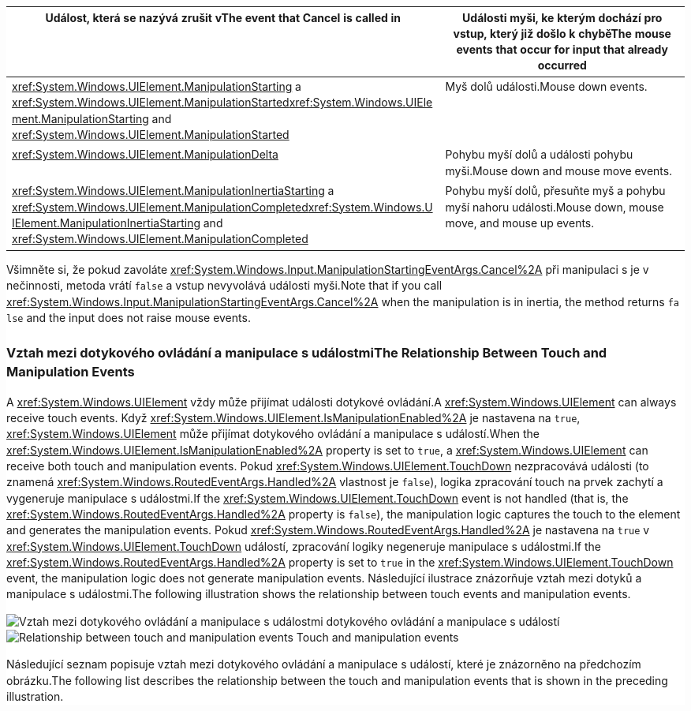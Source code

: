 |<span data-ttu-id="00a6f-292">Událost, která se nazývá zrušit v</span><span class="sxs-lookup"><span data-stu-id="00a6f-292">The event that Cancel is called in</span></span>|<span data-ttu-id="00a6f-293">Události myši, ke kterým dochází pro vstup, který již došlo k chybě</span><span class="sxs-lookup"><span data-stu-id="00a6f-293">The mouse events that occur for input that already occurred</span></span>|
|----------------------------------------|-----------------------------------------------------------------|
|<span data-ttu-id="00a6f-294"><xref:System.Windows.UIElement.ManipulationStarting> a <xref:System.Windows.UIElement.ManipulationStarted></span><span class="sxs-lookup"><span data-stu-id="00a6f-294"><xref:System.Windows.UIElement.ManipulationStarting> and <xref:System.Windows.UIElement.ManipulationStarted></span></span>|<span data-ttu-id="00a6f-295">Myš dolů události.</span><span class="sxs-lookup"><span data-stu-id="00a6f-295">Mouse down events.</span></span>|
|<xref:System.Windows.UIElement.ManipulationDelta>|<span data-ttu-id="00a6f-296">Pohybu myší dolů a události pohybu myši.</span><span class="sxs-lookup"><span data-stu-id="00a6f-296">Mouse down and mouse move events.</span></span>|
|<span data-ttu-id="00a6f-297"><xref:System.Windows.UIElement.ManipulationInertiaStarting> a <xref:System.Windows.UIElement.ManipulationCompleted></span><span class="sxs-lookup"><span data-stu-id="00a6f-297"><xref:System.Windows.UIElement.ManipulationInertiaStarting> and <xref:System.Windows.UIElement.ManipulationCompleted></span></span>|<span data-ttu-id="00a6f-298">Pohybu myší dolů, přesuňte myš a pohybu myší nahoru události.</span><span class="sxs-lookup"><span data-stu-id="00a6f-298">Mouse down, mouse move, and mouse up events.</span></span>|

 <span data-ttu-id="00a6f-299">Všimněte si, že pokud zavoláte <xref:System.Windows.Input.ManipulationStartingEventArgs.Cancel%2A> při manipulaci s je v nečinnosti, metoda vrátí `false` a vstup nevyvolává události myši.</span><span class="sxs-lookup"><span data-stu-id="00a6f-299">Note that if you call <xref:System.Windows.Input.ManipulationStartingEventArgs.Cancel%2A> when the manipulation is in inertia, the method returns `false` and the input does not raise mouse events.</span></span>

### <a name="the-relationship-between-touch-and-manipulation-events"></a><span data-ttu-id="00a6f-300">Vztah mezi dotykového ovládání a manipulace s událostmi</span><span class="sxs-lookup"><span data-stu-id="00a6f-300">The Relationship Between Touch and Manipulation Events</span></span>
 <span data-ttu-id="00a6f-301">A <xref:System.Windows.UIElement> vždy může přijímat události dotykové ovládání.</span><span class="sxs-lookup"><span data-stu-id="00a6f-301">A <xref:System.Windows.UIElement> can always receive touch events.</span></span> <span data-ttu-id="00a6f-302">Když <xref:System.Windows.UIElement.IsManipulationEnabled%2A> je nastavena na `true`, <xref:System.Windows.UIElement> může přijímat dotykového ovládání a manipulace s událostí.</span><span class="sxs-lookup"><span data-stu-id="00a6f-302">When the <xref:System.Windows.UIElement.IsManipulationEnabled%2A> property is set to `true`, a <xref:System.Windows.UIElement> can receive both touch and manipulation events.</span></span>  <span data-ttu-id="00a6f-303">Pokud <xref:System.Windows.UIElement.TouchDown> nezpracovává události (to znamená <xref:System.Windows.RoutedEventArgs.Handled%2A> vlastnost je `false`), logika zpracování touch na prvek zachytí a vygeneruje manipulace s událostmi.</span><span class="sxs-lookup"><span data-stu-id="00a6f-303">If the <xref:System.Windows.UIElement.TouchDown> event is not handled (that is, the <xref:System.Windows.RoutedEventArgs.Handled%2A> property is `false`), the manipulation logic captures the touch to the element and generates the manipulation events.</span></span> <span data-ttu-id="00a6f-304">Pokud <xref:System.Windows.RoutedEventArgs.Handled%2A> je nastavena na `true` v <xref:System.Windows.UIElement.TouchDown> událostí, zpracování logiky negeneruje manipulace s událostmi.</span><span class="sxs-lookup"><span data-stu-id="00a6f-304">If the <xref:System.Windows.RoutedEventArgs.Handled%2A> property is set to `true` in the <xref:System.Windows.UIElement.TouchDown> event, the manipulation logic does not generate manipulation events.</span></span> <span data-ttu-id="00a6f-305">Následující ilustrace znázorňuje vztah mezi dotyků a manipulace s událostmi.</span><span class="sxs-lookup"><span data-stu-id="00a6f-305">The following illustration shows the relationship between touch events and manipulation events.</span></span>

 <span data-ttu-id="00a6f-306">![Vztah mezi dotykového ovládání a manipulace s událostmi](../../../../docs/framework/wpf/advanced/media/ndp-touchmanipulateevents.png "NDP_TouchManipulateEvents") dotykového ovládání a manipulace s událostí</span><span class="sxs-lookup"><span data-stu-id="00a6f-306">![Relationship between touch and manipulation events](../../../../docs/framework/wpf/advanced/media/ndp-touchmanipulateevents.png "NDP_TouchManipulateEvents") Touch and manipulation events</span></span>

 <span data-ttu-id="00a6f-307">Následující seznam popisuje vztah mezi dotykového ovládání a manipulace s událostí, které je znázorněno na předchozím obrázku.</span><span class="sxs-lookup"><span data-stu-id="00a6f-307">The following list describes the relationship between the touch and manipulation events that is shown in the preceding illustration.</span></span>
